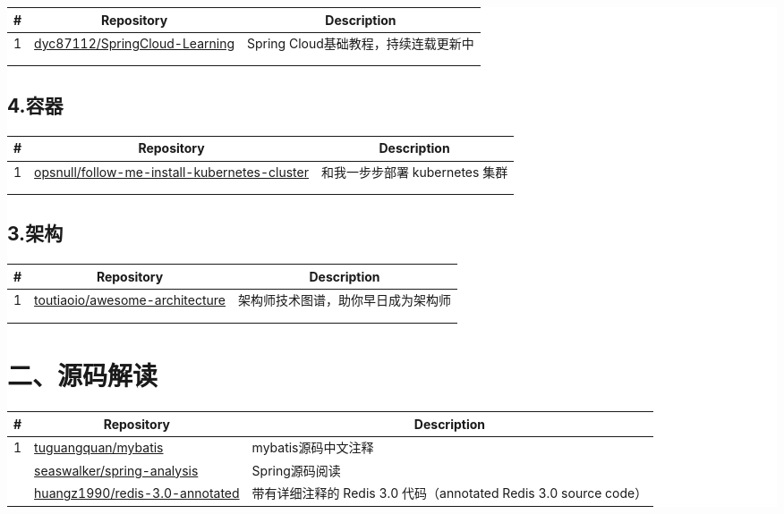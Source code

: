 | #    | Repository                                                   | Description                          |
| ---- | ------------------------------------------------------------ | ------------------------------------ |
| 1    | [ dyc87112/SpringCloud-Learning](https://github.com/dyc87112/SpringCloud-Learning) | Spring Cloud基础教程，持续连载更新中 |
|      |                                                              |                                      |
|      |                                                              |                                      |



## 4.容器



| #    | Repository                                                   | Description                    |
| ---- | ------------------------------------------------------------ | ------------------------------ |
| 1    | [opsnull/follow-me-install-kubernetes-cluster](https://github.com/opsnull/follow-me-install-kubernetes-cluster) | 和我一步步部署 kubernetes 集群 |
|      |                                                              |                                |
|      |                                                              |                                |















## 3.架构



| #    | Repository                                                   | Description                        |
| ---- | ------------------------------------------------------------ | ---------------------------------- |
| 1    | [toutiaoio/awesome-architecture](https://github.com/toutiaoio/awesome-architecture) | 架构师技术图谱，助你早日成为架构师 |
|      |                                                              |                                    |
|      |                                                              |                                    |













# 二、源码解读



| #    | Repository                                                   | Description                                                  |
| ---- | ------------------------------------------------------------ | ------------------------------------------------------------ |
| 1    | [tuguangquan/mybatis](https://github.com/tuguangquan/mybatis) | mybatis源码中文注释                                          |
|      | [seaswalker/spring-analysis](https://github.com/seaswalker/spring-analysis) | Spring源码阅读                                               |
|      | [huangz1990/redis-3.0-annotated](https://github.com/huangz1990/redis-3.0-annotated) | 带有详细注释的 Redis 3.0 代码（annotated Redis 3.0 source code） |
